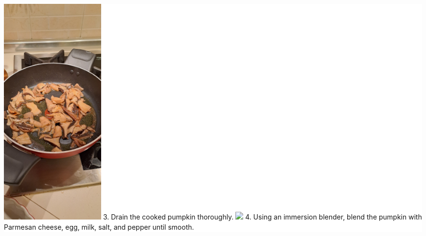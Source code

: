 <img src="img/20241023_194923.jpg" width="200"/>
3. Drain the cooked pumpkin thoroughly.  
<img src="img/20241023_194801.jpg" width="200"/>
4. Using an immersion blender, blend the pumpkin with Parmesan cheese, egg, milk, salt, and pepper until smooth.  